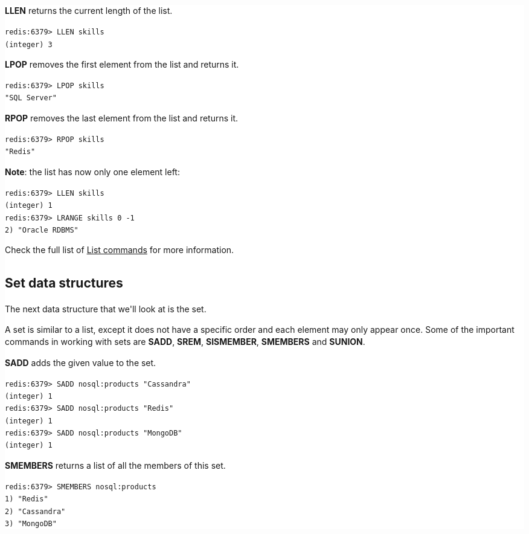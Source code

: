 **LLEN** returns the current length of the list.

```
redis:6379> LLEN skills 
(integer) 3
```

**LPOP** removes the first element from the list and returns it.

```
redis:6379> LPOP skills 
"SQL Server"
```

**RPOP** removes the last element from the list and returns it.

```
redis:6379> RPOP skills 
"Redis"
```

**Note**: the list has now only one element left:

```
redis:6379> LLEN skills 
(integer) 1
redis:6379> LRANGE skills 0 -1
2) "Oracle RDBMS"
```

Check the full list of [List commands](https://redis.io/commands#list) for more information.

## Set data structures

The next data structure that we'll look at is the set. 

A set is similar to a list, except it does not have a specific order and each element may only appear once. Some of the important commands in working with sets are **SADD**, **SREM**, **SISMEMBER**, **SMEMBERS** and **SUNION**.

**SADD** adds the given value to the set. 

```
redis:6379> SADD nosql:products "Cassandra"
(integer) 1
redis:6379> SADD nosql:products "Redis"
(integer) 1
redis:6379> SADD nosql:products "MongoDB"
(integer) 1
```

**SMEMBERS** returns a list of all the members of this set.

```
redis:6379> SMEMBERS nosql:products
1) "Redis"
2) "Cassandra"
3) "MongoDB"
```
